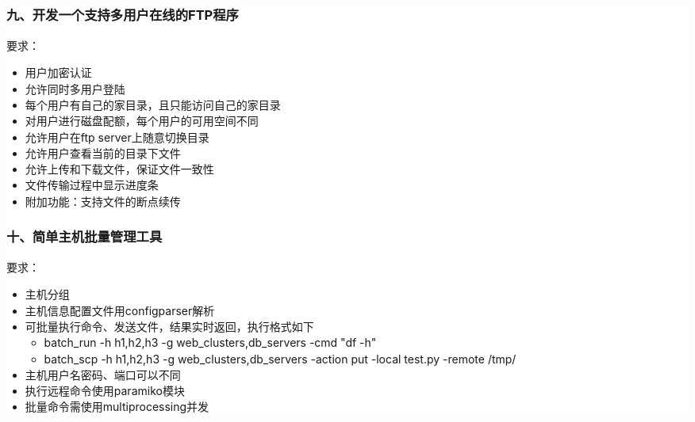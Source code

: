 <h3 id="九">九、开发一个支持多用户在线的FTP程序</h3>  

要求：      
- 用户加密认证      
- 允许同时多用户登陆      
- 每个用户有自己的家目录，且只能访问自己的家目录      
- 对用户进行磁盘配额，每个用户的可用空间不同         
- 允许用户在ftp server上随意切换目录       
- 允许用户查看当前的目录下文件        
- 允许上传和下载文件，保证文件一致性       
- 文件传输过程中显示进度条         
- 附加功能：支持文件的断点续传         

<h3 id="十">十、简单主机批量管理工具</h3>    

要求：   

- 主机分组     
- 主机信息配置文件用configparser解析    
- 可批量执行命令、发送文件，结果实时返回，执行格式如下     
   - batch_run  -h h1,h2,h3   -g web_clusters,db_servers    -cmd  "df -h"　    
   - batch_scp   -h h1,h2,h3   -g web_clusters,db_servers  -action put  -local test.py  -remote /tmp/　     
- 主机用户名密码、端口可以不同      
- 执行远程命令使用paramiko模块      
- 批量命令需使用multiprocessing并发             
      